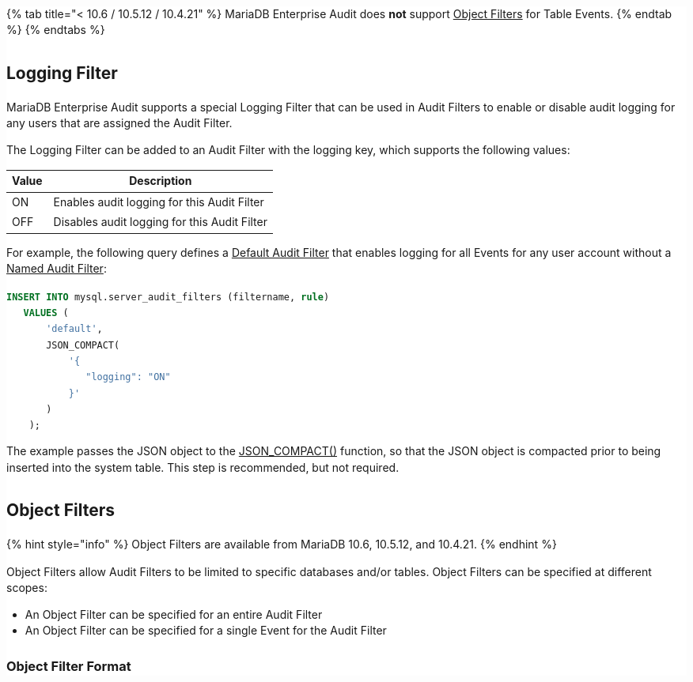{% tab title="< 10.6 / 10.5.12 / 10.4.21" %}
MariaDB Enterprise Audit does **not** support [Object Filters](mariadb-enterprise-audit.md#object-filters) for Table Events.
{% endtab %}
{% endtabs %}

## Logging Filter

MariaDB Enterprise Audit supports a special Logging Filter that can be used in Audit Filters to enable or disable audit logging for any users that are assigned the Audit Filter.

The Logging Filter can be added to an Audit Filter with the logging key, which supports the following values:

| Value | Description                                  |
| ----- | -------------------------------------------- |
| ON    | Enables audit logging for this Audit Filter  |
| OFF   | Disables audit logging for this Audit Filter |

For example, the following query defines a [Default Audit Filter](mariadb-enterprise-audit.md#default-audit-filter) that enables logging for all Events for any user account without a [Named Audit Filter](mariadb-enterprise-audit.md#named-audit-filters):

```sql
INSERT INTO mysql.server_audit_filters (filtername, rule)
   VALUES (
       'default',
       JSON_COMPACT(
           '{
              "logging": "ON"
           }'
       )
    );
```

The example passes the JSON object to the [JSON\_COMPACT()](../sql-functions/special-functions/json-functions/json_compact.md) function, so that the JSON object is compacted prior to being inserted into the system table. This step is recommended, but not required.

## Object Filters

{% hint style="info" %}
Object Filters are available from MariaDB 10.6, 10.5.12, and 10.4.21.
{% endhint %}

Object Filters allow Audit Filters to be limited to specific databases and/or tables. Object Filters can be specified at different scopes:

* An Object Filter can be specified for an entire Audit Filter
* An Object Filter can be specified for a single Event for the Audit Filter

### Object Filter Format
